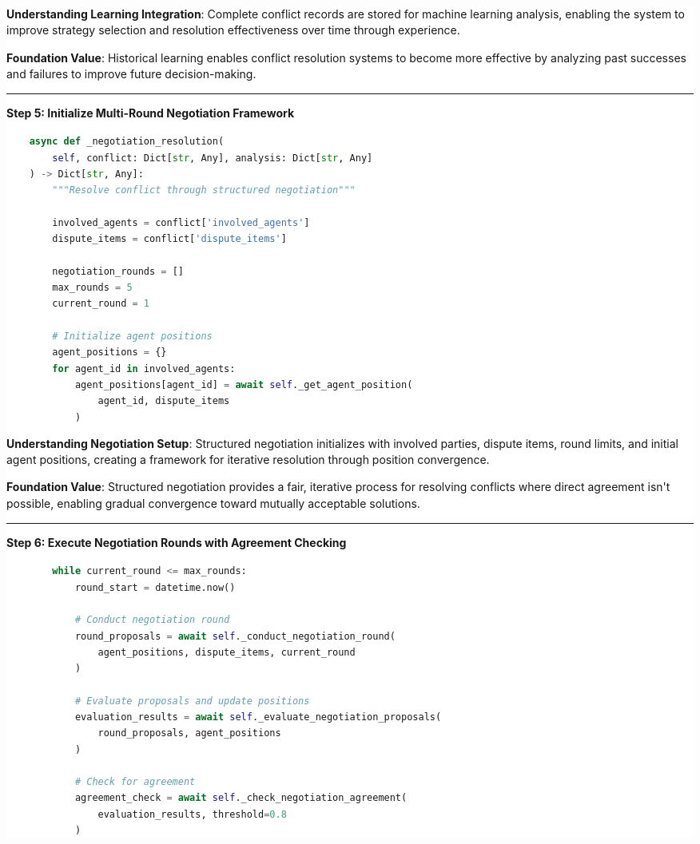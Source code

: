 **Understanding Learning Integration**: Complete conflict records are stored for machine learning analysis, enabling the system to improve strategy selection and resolution effectiveness over time through experience.

**Foundation Value**: Historical learning enables conflict resolution systems to become more effective by analyzing past successes and failures to improve future decision-making.

---

**Step 5: Initialize Multi-Round Negotiation Framework**

```python
    async def _negotiation_resolution(
        self, conflict: Dict[str, Any], analysis: Dict[str, Any]
    ) -> Dict[str, Any]:
        """Resolve conflict through structured negotiation"""
        
        involved_agents = conflict['involved_agents']
        dispute_items = conflict['dispute_items']
        
        negotiation_rounds = []
        max_rounds = 5
        current_round = 1
        
        # Initialize agent positions
        agent_positions = {}
        for agent_id in involved_agents:
            agent_positions[agent_id] = await self._get_agent_position(
                agent_id, dispute_items
            )
```

**Understanding Negotiation Setup**: Structured negotiation initializes with involved parties, dispute items, round limits, and initial agent positions, creating a framework for iterative resolution through position convergence.

**Foundation Value**: Structured negotiation provides a fair, iterative process for resolving conflicts where direct agreement isn't possible, enabling gradual convergence toward mutually acceptable solutions.

---

**Step 6: Execute Negotiation Rounds with Agreement Checking**

```python
        while current_round <= max_rounds:
            round_start = datetime.now()
            
            # Conduct negotiation round
            round_proposals = await self._conduct_negotiation_round(
                agent_positions, dispute_items, current_round
            )
            
            # Evaluate proposals and update positions
            evaluation_results = await self._evaluate_negotiation_proposals(
                round_proposals, agent_positions
            )
            
            # Check for agreement
            agreement_check = await self._check_negotiation_agreement(
                evaluation_results, threshold=0.8
            )
```
